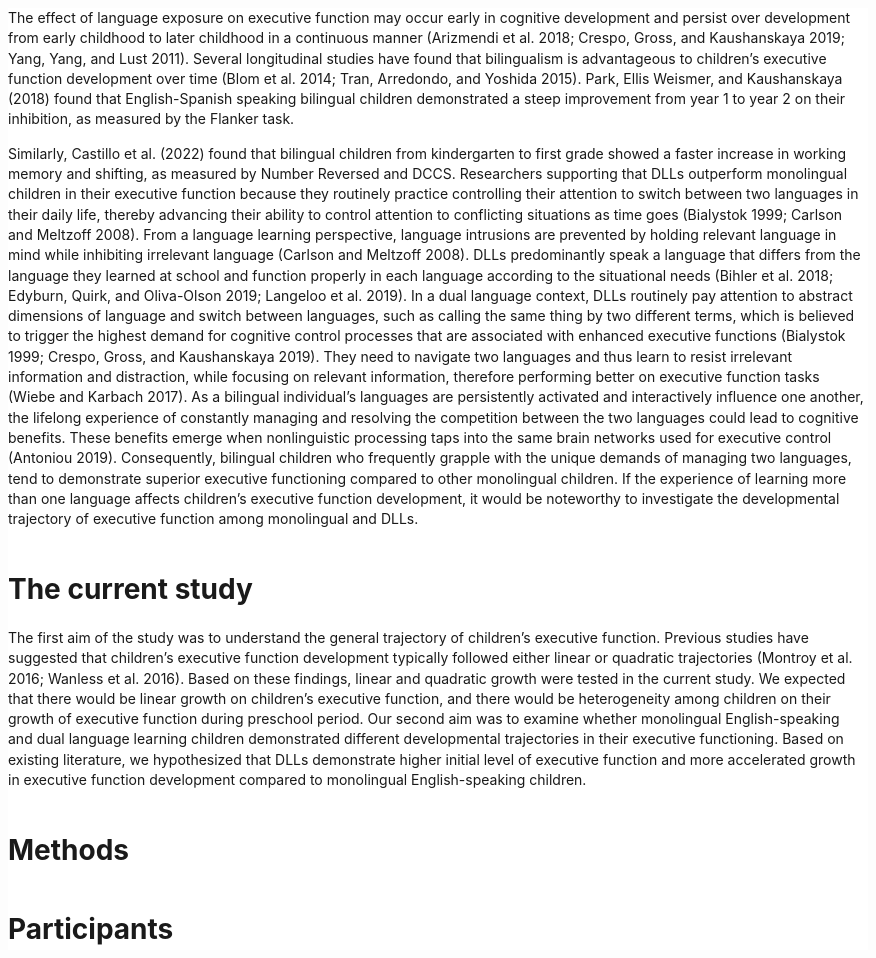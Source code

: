 The effect of language exposure on executive function may occur early in cognitive development and persist over development from early childhood to later childhood in a continuous manner (Arizmendi et al. 2018; Crespo, Gross, and Kaushanskaya 2019; Yang, Yang, and Lust 2011). Several longitudinal studies have found that bilingualism is advantageous to children’s executive function development over time (Blom et al. 2014; Tran, Arredondo, and Yoshida 2015). Park, Ellis Weismer, and Kaushanskaya (2018) found that English-Spanish speaking bilingual children demonstrated a steep improvement from year 1 to year 2 on their inhibition, as measured by the Flanker task.

Similarly, Castillo et al. (2022) found that bilingual children from kindergarten to first grade showed a faster increase in working memory and shifting, as measured by Number Reversed and DCCS. Researchers supporting that DLLs outperform monolingual children in their executive function because they routinely practice controlling their attention to switch between two languages in their daily life, thereby advancing their ability to control attention to conflicting situations as time goes (Bialystok 1999; Carlson and Meltzoff 2008). From a language learning perspective, language intrusions are prevented by holding relevant language in mind while inhibiting irrelevant language (Carlson and Meltzoff 2008). DLLs predominantly speak a language that differs from the language they learned at school and function properly in each language according to the situational needs (Bihler et al. 2018; Edyburn, Quirk, and Oliva-Olson 2019; Langeloo et al. 2019). In a dual language context, DLLs routinely pay attention to abstract dimensions of language and switch between languages, such as calling the same thing by two different terms, which is believed to trigger the highest demand for cognitive control processes that are associated with enhanced executive functions (Bialystok 1999; Crespo, Gross, and Kaushanskaya 2019). They need to navigate two languages and thus learn to resist irrelevant information and distraction, while focusing on relevant information, therefore performing better on executive function tasks (Wiebe and Karbach 2017). As a bilingual individual’s languages are persistently activated and interactively influence one another, the lifelong experience of constantly managing and resolving the competition between the two languages could lead to cognitive benefits. These benefits emerge when nonlinguistic processing taps into the same brain networks used for executive control (Antoniou 2019). Consequently, bilingual children who frequently grapple with the unique demands of managing two languages, tend to demonstrate superior executive functioning compared to other monolingual children. If the experience of learning more than one language affects children’s executive function development, it would be noteworthy to investigate the developmental trajectory of executive function among monolingual and DLLs.

# The current study

The first aim of the study was to understand the general trajectory of children’s executive function. Previous studies have suggested that children’s executive function development typically followed either linear or quadratic trajectories (Montroy et al. 2016; Wanless et al. 2016). Based on these findings, linear and quadratic growth were tested in the current study. We expected that there would be linear growth on children’s executive function, and there would be heterogeneity among children on their growth of executive function during preschool period. Our second aim was to examine whether monolingual English-speaking and dual language learning children demonstrated different developmental trajectories in their executive functioning. Based on existing literature, we hypothesized that DLLs demonstrate higher initial level of executive function and more accelerated growth in executive function development compared to monolingual English-speaking children.

# Methods

# Participants

